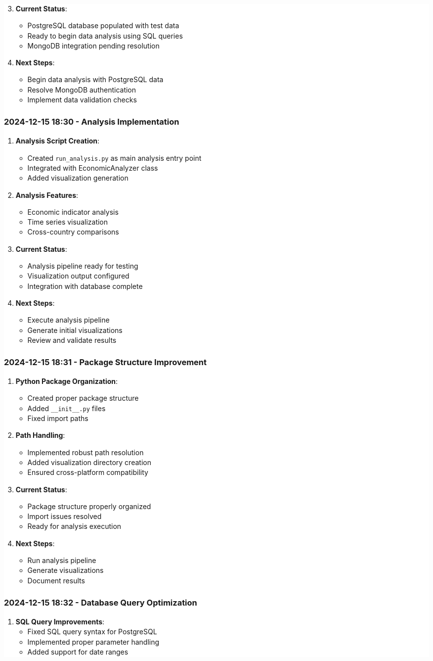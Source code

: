 3. **Current Status**:
   - PostgreSQL database populated with test data
   - Ready to begin data analysis using SQL queries
   - MongoDB integration pending resolution

4. **Next Steps**:
   - Begin data analysis with PostgreSQL data
   - Resolve MongoDB authentication
   - Implement data validation checks

### 2024-12-15 18:30 - Analysis Implementation
1. **Analysis Script Creation**:
   - Created `run_analysis.py` as main analysis entry point
   - Integrated with EconomicAnalyzer class
   - Added visualization generation

2. **Analysis Features**:
   - Economic indicator analysis
   - Time series visualization
   - Cross-country comparisons

3. **Current Status**:
   - Analysis pipeline ready for testing
   - Visualization output configured
   - Integration with database complete

4. **Next Steps**:
   - Execute analysis pipeline
   - Generate initial visualizations
   - Review and validate results

### 2024-12-15 18:31 - Package Structure Improvement
1. **Python Package Organization**:
   - Created proper package structure
   - Added `__init__.py` files
   - Fixed import paths

2. **Path Handling**:
   - Implemented robust path resolution
   - Added visualization directory creation
   - Ensured cross-platform compatibility

3. **Current Status**:
   - Package structure properly organized
   - Import issues resolved
   - Ready for analysis execution

4. **Next Steps**:
   - Run analysis pipeline
   - Generate visualizations
   - Document results

### 2024-12-15 18:32 - Database Query Optimization
1. **SQL Query Improvements**:
   - Fixed SQL query syntax for PostgreSQL
   - Implemented proper parameter handling
   - Added support for date ranges
